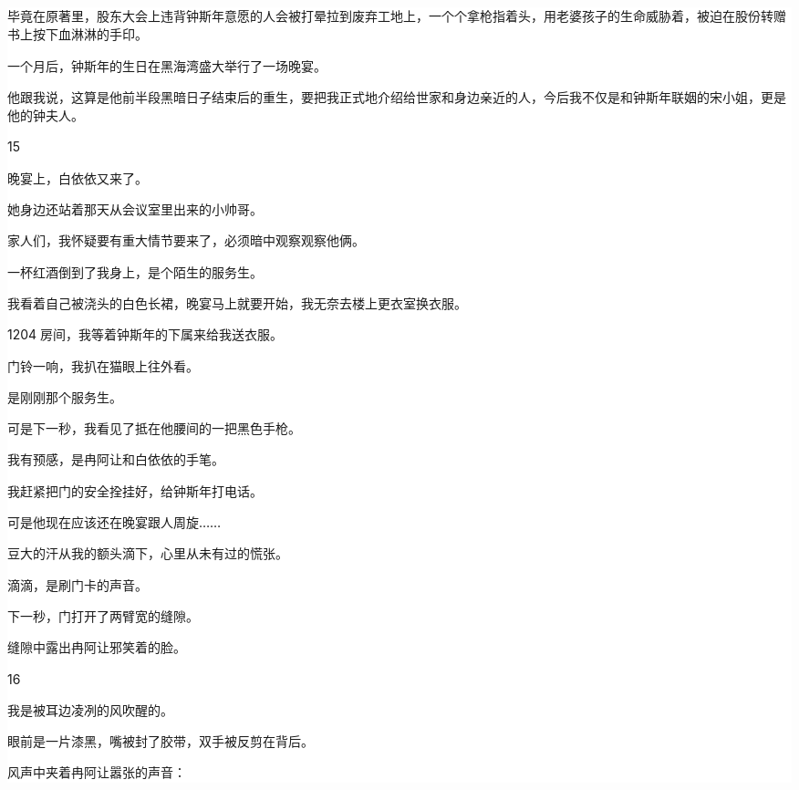 
毕竟在原著里，股东大会上违背钟斯年意愿的人会被打晕拉到废弃工地上，一个个拿枪指着头，用老婆孩子的生命威胁着，被迫在股份转赠书上按下血淋淋的手印。


一个月后，钟斯年的生日在黑海湾盛大举行了一场晚宴。


他跟我说，这算是他前半段黑暗日子结束后的重生，要把我正式地介绍给世家和身边亲近的人，今后我不仅是和钟斯年联姻的宋小姐，更是他的钟夫人。


15


晚宴上，白依依又来了。


她身边还站着那天从会议室里出来的小帅哥。


家人们，我怀疑要有重大情节要来了，必须暗中观察观察他俩。


一杯红酒倒到了我身上，是个陌生的服务生。


我看着自己被浇头的白色长裙，晚宴马上就要开始，我无奈去楼上更衣室换衣服。


1204 房间，我等着钟斯年的下属来给我送衣服。


门铃一响，我扒在猫眼上往外看。


是刚刚那个服务生。


可是下一秒，我看见了抵在他腰间的一把黑色手枪。


我有预感，是冉阿让和白依依的手笔。


我赶紧把门的安全拴挂好，给钟斯年打电话。


可是他现在应该还在晚宴跟人周旋……


豆大的汗从我的额头滴下，心里从未有过的慌张。


滴滴，是刷门卡的声音。


下一秒，门打开了两臂宽的缝隙。


缝隙中露出冉阿让邪笑着的脸。


16


我是被耳边凌冽的风吹醒的。


眼前是一片漆黑，嘴被封了胶带，双手被反剪在背后。


风声中夹着冉阿让嚣张的声音：

